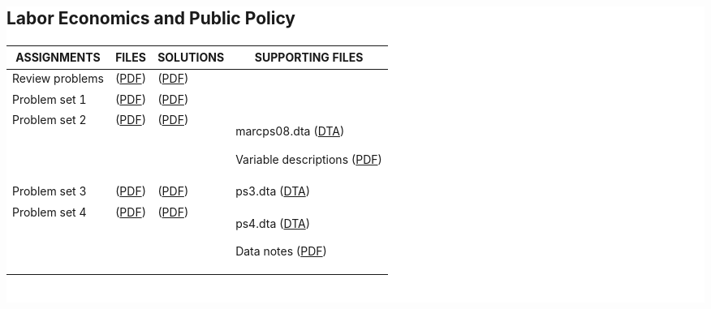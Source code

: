 <h2 id="course24">Labor Economics and Public Policy</h2>
<table class="tablewidth75" summary="See table caption for summary.">
<thead>
<tr>
<th scope="col">ASSIGNMENTS</th>
<th scope="col">FILES</th>
<th scope="col">SOLUTIONS</th>
<th scope="col">SUPPORTING&nbsp;FILES</th>
</tr>
</thead>
<tbody>
<tr class="row">
<td>Review problems</td>
<td>(<a href="4/MIT14_64F09_psrv.pdf">PDF</a>)</td>
<td>(<a href="4/MIT14_64F09_psrv_sol.pdf">PDF</a>)</td>
<td>&nbsp;</td>
</tr>
<tr class="alt-row">
<td>Problem set 1</td>
<td>(<a href="4/MIT14_64F09_ps1.pdf">PDF</a>)</td>
<td>(<a href="4/MIT14_64F09_ps1_sol.pdf">PDF</a>)</td>
<td>&nbsp;</td>
</tr>
<tr class="row">
<td>Problem set 2</td>
<td>(<a href="4/MIT14_64F09_ps2.pdf">PDF</a>)</td>
<td>(<a href="4/MIT14_64F09_ps2_sol.pdf">PDF</a>)</td>
<td>
<p>marcps08.dta (<a href="4/marcps08.dta">DTA</a>)</p>
<p>Variable descriptions (<a href="4/MIT14_64F09_ps2_var.pdf">PDF</a>)</p>
</td>
</tr>
<tr class="alt-row">
<td>Problem set 3</td>
<td>(<a href="4/MIT14_64F09_ps3.pdf">PDF</a>)</td>
<td>(<a href="4/MIT14_64F09_ps3_sol.pdf">PDF</a>)</td>
<td>ps3.dta (<a href="4/ps3.dta">DTA</a>)</td>
</tr>
<tr class="row">
<td>Problem set 4</td>
<td>(<a href="4/MIT14_64F09_ps4.pdf">PDF</a>)</td>
<td>(<a href="4/MIT14_64F09_ps4_sol.pdf">PDF</a>)</td>
<td>
<p>ps4.dta (<a href="4/ps4.dta">DTA</a>)</p>
<p>Data notes (<a href="4/MIT14_64F09_ps4_dat.pdf">PDF</a>)</p>
</td>
</tr>
</tbody>
</table>
</br>

